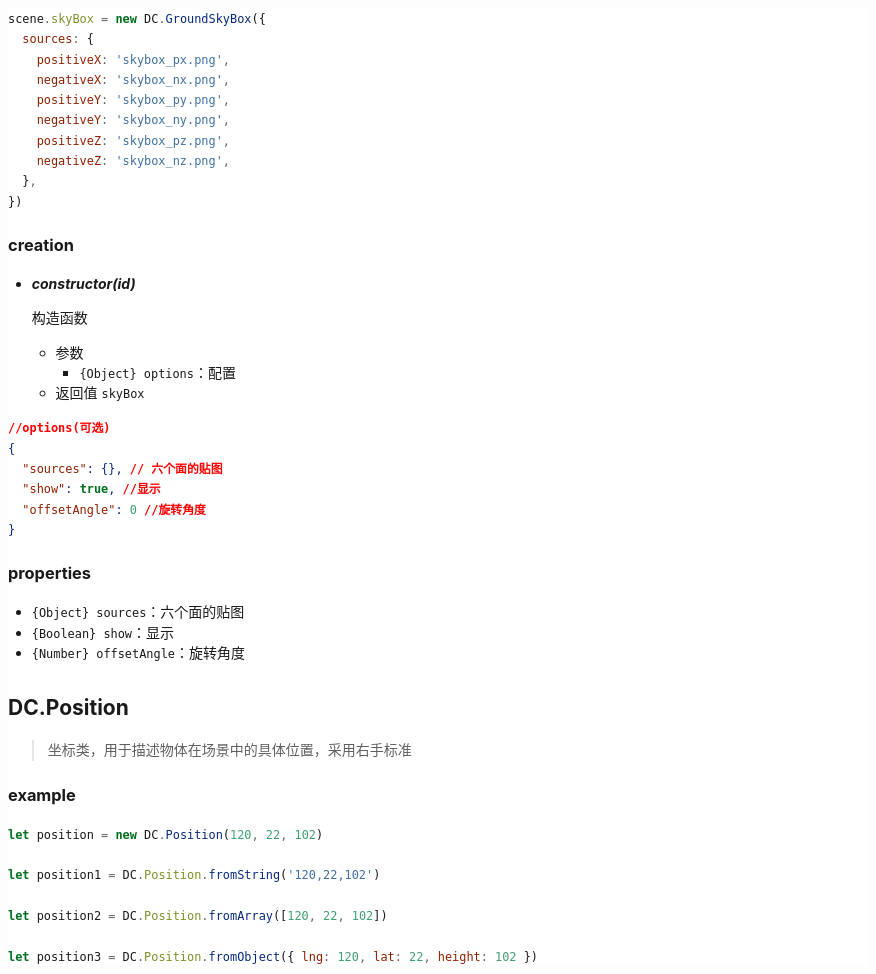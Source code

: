 ```js
scene.skyBox = new DC.GroundSkyBox({
  sources: {
    positiveX: 'skybox_px.png',
    negativeX: 'skybox_nx.png',
    positiveY: 'skybox_py.png',
    negativeY: 'skybox_ny.png',
    positiveZ: 'skybox_pz.png',
    negativeZ: 'skybox_nz.png',
  },
})
```

### creation

- **_constructor(id)_**

  构造函数

  - 参数
    - `{Object} options`：配置
  - 返回值 `skyBox`

```json
//options(可选)
{
  "sources": {}, // 六个面的贴图
  "show": true, //显示
  "offsetAngle": 0 //旋转角度
}
```

### properties

- `{Object} sources`：六个面的贴图
- `{Boolean} show`：显示
- `{Number} offsetAngle`：旋转角度

## DC.Position

> 坐标类，用于描述物体在场景中的具体位置，采用右手标准

### example

```js
let position = new DC.Position(120, 22, 102)

let position1 = DC.Position.fromString('120,22,102')

let position2 = DC.Position.fromArray([120, 22, 102])

let position3 = DC.Position.fromObject({ lng: 120, lat: 22, height: 102 })
```
